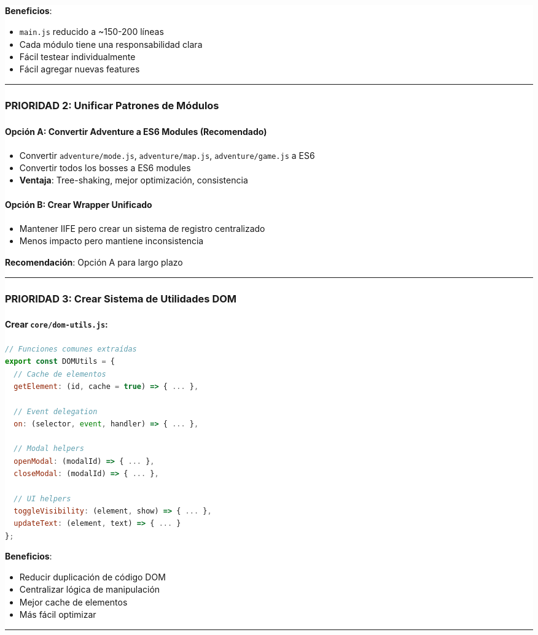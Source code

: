 **Beneficios**:
- `main.js` reducido a ~150-200 líneas
- Cada módulo tiene una responsabilidad clara
- Fácil testear individualmente
- Fácil agregar nuevas features

---

### **PRIORIDAD 2: Unificar Patrones de Módulos**

#### **Opción A: Convertir Adventure a ES6 Modules** (Recomendado)
- Convertir `adventure/mode.js`, `adventure/map.js`, `adventure/game.js` a ES6
- Convertir todos los bosses a ES6 modules
- **Ventaja**: Tree-shaking, mejor optimización, consistencia

#### **Opción B: Crear Wrapper Unificado**
- Mantener IIFE pero crear un sistema de registro centralizado
- Menos impacto pero mantiene inconsistencia

**Recomendación**: Opción A para largo plazo

---

### **PRIORIDAD 3: Crear Sistema de Utilidades DOM**

#### **Crear `core/dom-utils.js`**:
```javascript
// Funciones comunes extraídas
export const DOMUtils = {
  // Cache de elementos
  getElement: (id, cache = true) => { ... },
  
  // Event delegation
  on: (selector, event, handler) => { ... },
  
  // Modal helpers
  openModal: (modalId) => { ... },
  closeModal: (modalId) => { ... },
  
  // UI helpers
  toggleVisibility: (element, show) => { ... },
  updateText: (element, text) => { ... }
};
```

**Beneficios**:
- Reducir duplicación de código DOM
- Centralizar lógica de manipulación
- Mejor cache de elementos
- Más fácil optimizar

---
